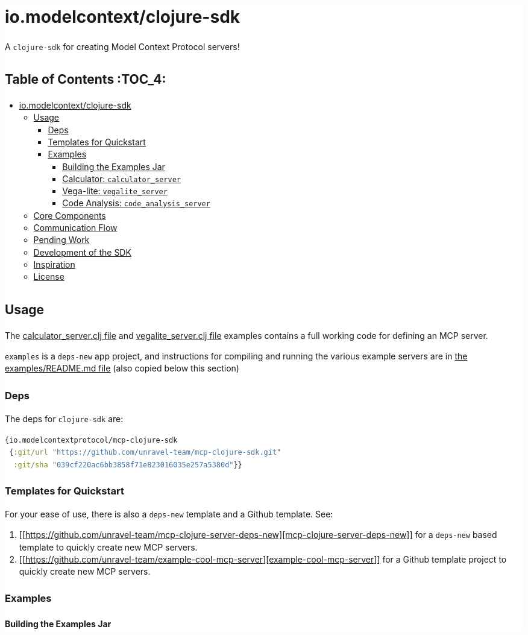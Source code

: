 # io.modelcontext/clojure-sdk

A `clojure-sdk` for creating Model Context Protocol servers!

## Table of Contents          :TOC_4:
- [io.modelcontext/clojure-sdk](#iomodelcontextclojure-sdk)
  - [Usage](#usage)
    - [Deps](#deps)
    - [Templates for Quickstart](#templates-for-quickstart)
    - [Examples](#examples)
      - [Building the Examples Jar](#building-the-examples-jar)
      - [Calculator: `calculator_server`](#calculator-calculator_server)
      - [Vega-lite: `vegalite_server`](#vega-lite-vegalite_server)
      - [Code Analysis: `code_analysis_server`](#code-analysis-code_analysis_server)
  - [Core Components](#core-components)
  - [Communication Flow](#communication-flow)
  - [Pending Work](#pending-work)
  - [Development of the SDK](#development-of-the-sdk)
  - [Inspiration](#inspiration)
  - [License](#license)

## Usage

The [calculator_server.clj file](examples/src/calculator_server.clj)
and [vegalite_server.clj file](examples/src/vegalite_server.clj)
examples contains a full working code for defining an MCP server.

`examples` is a `deps-new` app project, and instructions for compiling
and running the various example servers are in [the examples/README.md
file](examples/README.md) (also copied below this section)

### Deps
The deps for `clojure-sdk` are:

```clojure
{io.modelcontextprotocol/mcp-clojure-sdk
 {:git/url "https://github.com/unravel-team/mcp-clojure-sdk.git"
  :git/sha "039cf220ac6bb3858f71e823016035e257a5380d"}}
```

### Templates for Quickstart
For your ease of use, there is also a `deps-new` template and a Github template. See:
1. [[https://github.com/unravel-team/mcp-clojure-server-deps-new][mcp-clojure-server-deps-new]]
   for a `deps-new` based template to quickly create new MCP servers.
2. [[https://github.com/unravel-team/example-cool-mcp-server][example-cool-mcp-server]]
   for a Github template project to quickly create new MCP servers.

### Examples

#### Building the Examples Jar
